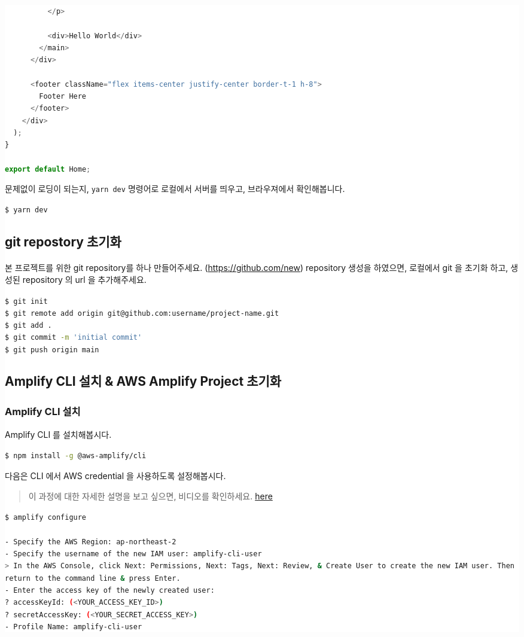 ```js
          </p>

          <div>Hello World</div>
        </main>
      </div>

      <footer className="flex items-center justify-center border-t-1 h-8">
        Footer Here
      </footer>
    </div>
  );
}

export default Home;
```

문제없이 로딩이 되는지, `yarn dev` 명령어로 로컬에서 서버를 띄우고, 브라우져에서 확인해봅니다.

```sh
$ yarn dev
```

## git repostory 초기화

본 프로젝트를 위한 git repository를 하나 만들어주세요. (https://github.com/new)
repository 생성을 하였으면, 로컬에서 git 을 초기화 하고, 생성된 repository 의 url 을 추가해주세요.

```sh
$ git init
$ git remote add origin git@github.com:username/project-name.git
$ git add .
$ git commit -m 'initial commit'
$ git push origin main
```

## Amplify CLI 설치 & AWS Amplify Project 초기화

### Amplify CLI 설치

Amplify CLI 를 설치해봅시다.

```sh
$ npm install -g @aws-amplify/cli
```

다음은 CLI 에서 AWS credential 을 사용하도록 설정해봅시다.

> 이 과정에 대한 자세한 설명을 보고 싶으면, 비디오를 확인하세요. [here](https://www.youtube.com/watch?v=fWbM5DLh25U)

```sh
$ amplify configure

- Specify the AWS Region: ap-northeast-2
- Specify the username of the new IAM user: amplify-cli-user
> In the AWS Console, click Next: Permissions, Next: Tags, Next: Review, & Create User to create the new IAM user. Then return to the command line & press Enter.
- Enter the access key of the newly created user:
? accessKeyId: (<YOUR_ACCESS_KEY_ID>)
? secretAccessKey: (<YOUR_SECRET_ACCESS_KEY>)
- Profile Name: amplify-cli-user
```
